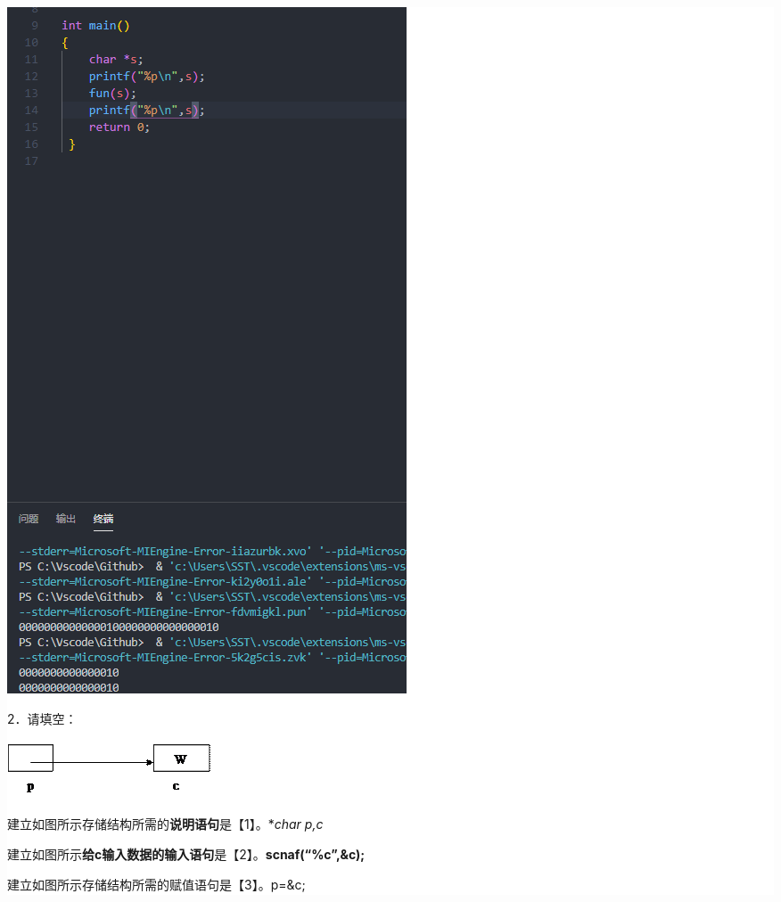 ![image-20200520213523511](picture/笔试题目错误/image-20200520213523511.png)

2．请填空：

![img](picture/笔试题目错误/clip_image001.gif)

建立如图所示存储结构所需的**说明语句**是【1】。**char *p,c**

建立如图所示**给c输入数据的输入语句**是【2】。**scnaf(“%c”,&c);**

建立如图所示存储结构所需的赋值语句是【3】。p=&c;
